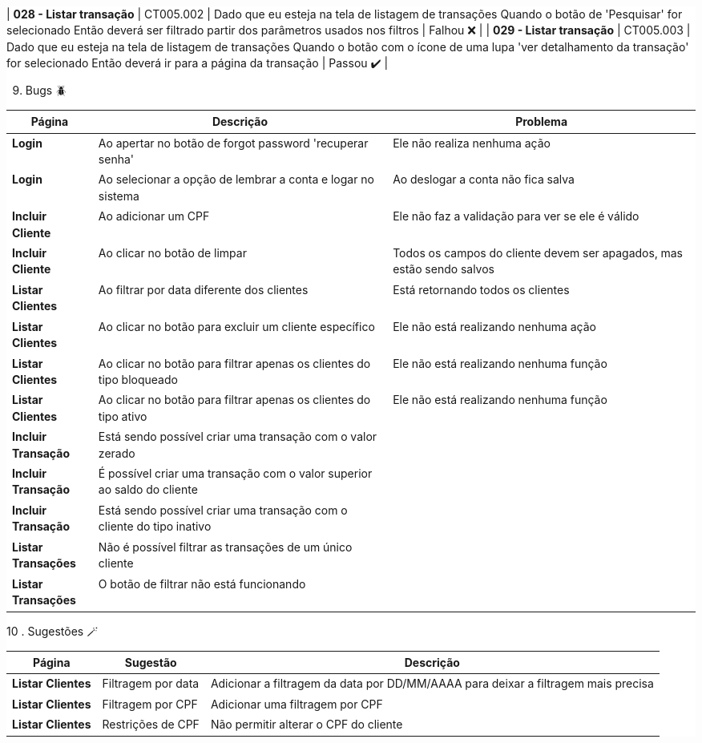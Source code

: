 | **028 - Listar transação** | CT005.002 | Dado que eu esteja na tela de listagem de transações Quando o botão de 'Pesquisar' for selecionado Então deverá ser filtrado partir dos parâmetros usados nos filtros | Falhou ❌ |
| **029 - Listar transação** | CT005.003 | Dado que eu esteja na tela de listagem de transações Quando o botão com o ícone de uma lupa 'ver detalhamento da transação' for selecionado Então deverá ir para a página da transação | Passou ✔️ |

9. Bugs 🪲

| **Página** | **Descrição** | **Problema** |
|------------|----------------|--------------|
| **Login** | Ao apertar no botão de forgot password 'recuperar senha' | Ele não realiza nenhuma ação |
| **Login** | Ao selecionar a opção de lembrar a conta e logar no sistema | Ao deslogar a conta não fica salva |
| **Incluir Cliente** | Ao adicionar um CPF | Ele não faz a validação para ver se ele é válido |
| **Incluir Cliente** | Ao clicar no botão de limpar | Todos os campos do cliente devem ser apagados, mas estão sendo salvos |
| **Listar Clientes** | Ao filtrar por data diferente dos clientes | Está retornando todos os clientes |
| **Listar Clientes** | Ao clicar no botão para excluir um cliente específico | Ele não está realizando nenhuma ação |
| **Listar Clientes** | Ao clicar no botão para filtrar apenas os clientes do tipo bloqueado | Ele não está realizando nenhuma função |
| **Listar Clientes** | Ao clicar no botão para filtrar apenas os clientes do tipo ativo | Ele não está realizando nenhuma função |
| **Incluir Transação** | Está sendo possível criar uma transação com o valor zerado | |
| **Incluir Transação** | É possível criar uma transação com o valor superior ao saldo do cliente | |
| **Incluir Transação** | Está sendo possível criar uma transação com o cliente do tipo inativo | |
| **Listar Transações** | Não é possível filtrar as transações de um único cliente | |
| **Listar Transações** | O botão de filtrar não está funcionando | |

10 . Sugestões 🪄

| **Página** | **Sugestão** | **Descrição** |
|------------|--------------|---------------|
| **Listar Clientes** | Filtragem por data | Adicionar a filtragem da data por DD/MM/AAAA para deixar a filtragem mais precisa |
| **Listar Clientes** | Filtragem por CPF | Adicionar uma filtragem por CPF |
| **Listar Clientes** | Restrições de CPF | Não permitir alterar o CPF do cliente |
